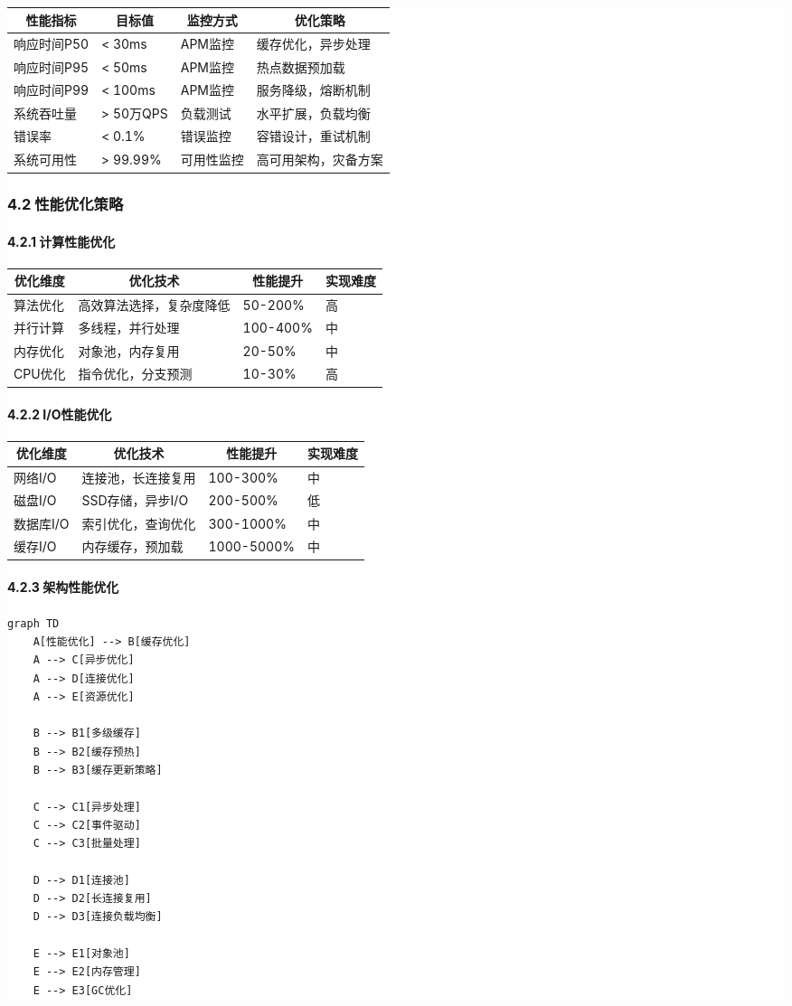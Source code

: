 | 性能指标    | 目标值    | 监控方式   | 优化策略             |
| ----------- | --------- | ---------- | -------------------- |
| 响应时间P50 | < 30ms    | APM监控    | 缓存优化，异步处理   |
| 响应时间P95 | < 50ms    | APM监控    | 热点数据预加载       |
| 响应时间P99 | < 100ms   | APM监控    | 服务降级，熔断机制   |
| 系统吞吐量  | > 50万QPS | 负载测试   | 水平扩展，负载均衡   |
| 错误率      | < 0.1%    | 错误监控   | 容错设计，重试机制   |
| 系统可用性  | > 99.99%  | 可用性监控 | 高可用架构，灾备方案 |

### 4.2 性能优化策略

#### 4.2.1 计算性能优化

| 优化维度 | 优化技术                 | 性能提升 | 实现难度 |
| -------- | ------------------------ | -------- | -------- |
| 算法优化 | 高效算法选择，复杂度降低 | 50-200%  | 高       |
| 并行计算 | 多线程，并行处理         | 100-400% | 中       |
| 内存优化 | 对象池，内存复用         | 20-50%   | 中       |
| CPU优化  | 指令优化，分支预测       | 10-30%   | 高       |

#### 4.2.2 I/O性能优化

| 优化维度  | 优化技术           | 性能提升   | 实现难度 |
| --------- | ------------------ | ---------- | -------- |
| 网络I/O   | 连接池，长连接复用 | 100-300%   | 中       |
| 磁盘I/O   | SSD存储，异步I/O   | 200-500%   | 低       |
| 数据库I/O | 索引优化，查询优化 | 300-1000%  | 中       |
| 缓存I/O   | 内存缓存，预加载   | 1000-5000% | 中       |

#### 4.2.3 架构性能优化

```mermaid
graph TD
    A[性能优化] --> B[缓存优化]
    A --> C[异步优化]
    A --> D[连接优化]
    A --> E[资源优化]
    
    B --> B1[多级缓存]
    B --> B2[缓存预热]
    B --> B3[缓存更新策略]
    
    C --> C1[异步处理]
    C --> C2[事件驱动]
    C --> C3[批量处理]
    
    D --> D1[连接池]
    D --> D2[长连接复用]
    D --> D3[连接负载均衡]
    
    E --> E1[对象池]
    E --> E2[内存管理]
    E --> E3[GC优化]
```
